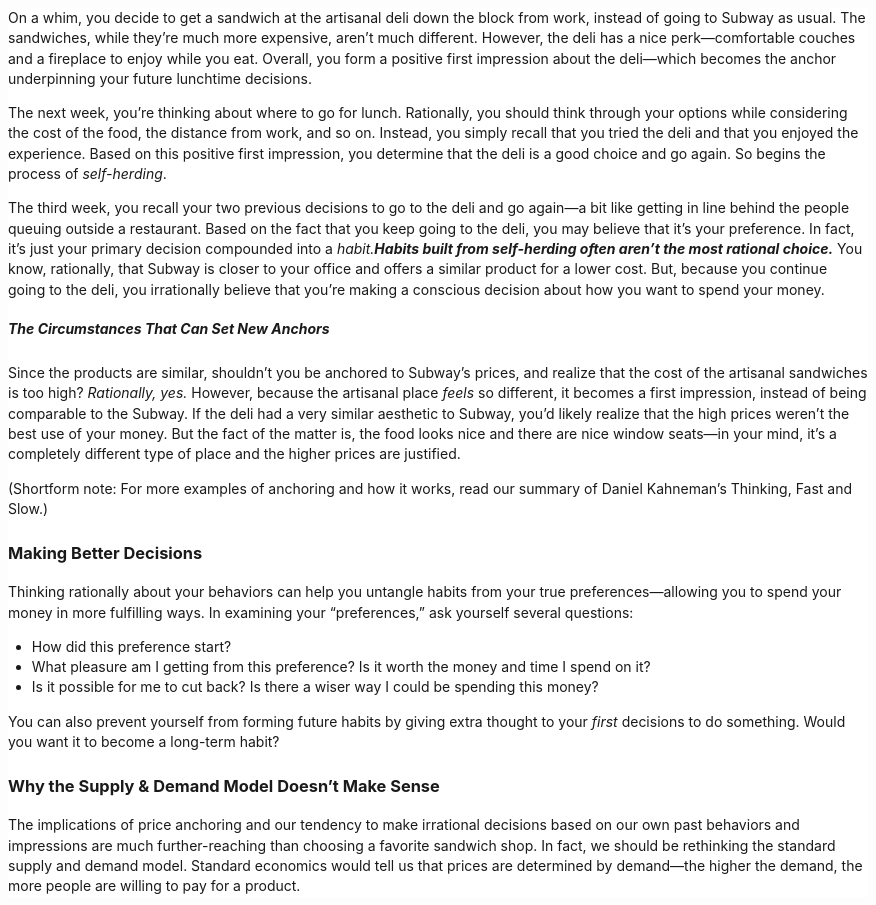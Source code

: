 On a whim, you decide to get a sandwich at the artisanal deli down the block from work, instead of going to Subway as usual. The sandwiches, while they’re much more expensive, aren’t much different. However, the deli has a nice perk—comfortable couches and a fireplace to enjoy while you eat. Overall, you form a positive first impression about the deli—which becomes the anchor underpinning your future lunchtime decisions.

The next week, you’re thinking about where to go for lunch. Rationally, you should think through your options while considering the cost of the food, the distance from work, and so on. Instead, you simply recall that you tried the deli and that you enjoyed the experience. Based on this positive first impression, you determine that the deli is a good choice and go again. So begins the process of _self-herding_.

The third week, you recall your two previous decisions to go to the deli and go again—a bit like getting in line behind the people queuing outside a restaurant. Based on the fact that you keep going to the deli, you may believe that it’s your preference. In fact, it’s just your primary decision compounded into a _habit.**Habits built from self-herding often aren’t the most rational choice.**_ You know, rationally, that Subway is closer to your office and offers a similar product for a lower cost. But, because you continue going to the deli, you irrationally believe that you’re making a conscious decision about how you want to spend your money.

##### The Circumstances That Can Set New Anchors

Since the products are similar, shouldn’t you be anchored to Subway’s prices, and realize that the cost of the artisanal sandwiches is too high? _Rationally, yes._ However, because the artisanal place _feels_ so different, it becomes a first impression, instead of being comparable to the Subway. If the deli had a very similar aesthetic to Subway, you’d likely realize that the high prices weren’t the best use of your money. But the fact of the matter is, the food looks nice and there are nice window seats—in your mind, it’s a completely different type of place and the higher prices are justified.

(Shortform note: For more examples of anchoring and how it works, read our summary of Daniel Kahneman’s Thinking, Fast and Slow.)

### Making Better Decisions

Thinking rationally about your behaviors can help you untangle habits from your true preferences—allowing you to spend your money in more fulfilling ways. In examining your “preferences,” ask yourself several questions:

  * How did this preference start?
  * What pleasure am I getting from this preference? Is it worth the money and time I spend on it?
  * Is it possible for me to cut back? Is there a wiser way I could be spending this money? 



You can also prevent yourself from forming future habits by giving extra thought to your _first_ decisions to do something. Would you want it to become a long-term habit?

### Why the Supply & Demand Model Doesn’t Make Sense

The implications of price anchoring and our tendency to make irrational decisions based on our own past behaviors and impressions are much further-reaching than choosing a favorite sandwich shop. In fact, we should be rethinking the standard supply and demand model. Standard economics would tell us that prices are determined by demand—the higher the demand, the more people are willing to pay for a product.
